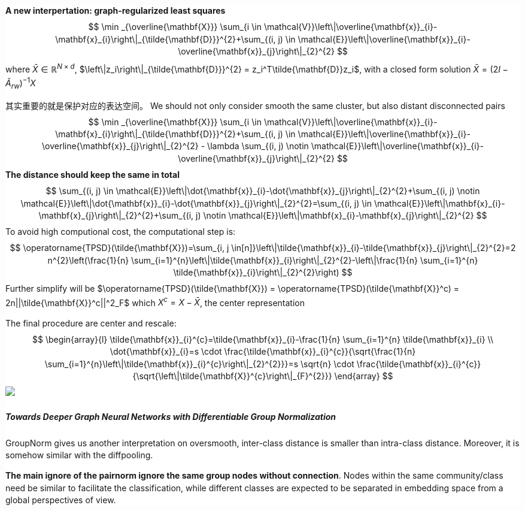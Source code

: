 **A new interpertation: graph-regularized least squares**
$$
\min _{\overline{\mathbf{X}}} \sum_{i \in \mathcal{V}}\left\|\overline{\mathbf{x}}_{i}-\mathbf{x}_{i}\right\|_{\tilde{\mathbf{D}}}^{2}+\sum_{(i, j) \in \mathcal{E}}\left\|\overline{\mathbf{x}}_{i}-\overline{\mathbf{x}}_{j}\right\|_{2}^{2}
$$
where $\bar{X}\in \mathbb{R}^{N\times d}$,  $\left\|z_i\right\|_{\tilde{\mathbf{D}}}^{2} = z_i^T\tilde{\mathbf{D}}z_i$, with a closed form solution $\bar{X}=(2I - \tilde{A}_{rw})^{-1}X$

其实重要的就是保护对应的表达空间。 We should not only consider smooth the same cluster, but also distant disconnected pairs
$$
\min _{\overline{\mathbf{X}}} \sum_{i \in \mathcal{V}}\left\|\overline{\mathbf{x}}_{i}-\mathbf{x}_{i}\right\|_{\tilde{\mathbf{D}}}^{2}+\sum_{(i, j) \in \mathcal{E}}\left\|\overline{\mathbf{x}}_{i}-\overline{\mathbf{x}}_{j}\right\|_{2}^{2} - \lambda \sum_{(i, j) \notin \mathcal{E}}\left\|\overline{\mathbf{x}}_{i}-\overline{\mathbf{x}}_{j}\right\|_{2}^{2}
$$
**The distance should keep the same in total**
$$
\sum_{(i, j) \in \mathcal{E}}\left\|\dot{\mathbf{x}}_{i}-\dot{\mathbf{x}}_{j}\right\|_{2}^{2}+\sum_{(i, j) \notin \mathcal{E}}\left\|\dot{\mathbf{x}}_{i}-\dot{\mathbf{x}}_{j}\right\|_{2}^{2}=\sum_{(i, j) \in \mathcal{E}}\left\|\mathbf{x}_{i}-\mathbf{x}_{j}\right\|_{2}^{2}+\sum_{(i, j) \notin \mathcal{E}}\left\|\mathbf{x}_{i}-\mathbf{x}_{j}\right\|_{2}^{2}
$$
To avoid high computional cost, the computational step is:
$$
\operatorname{TPSD}(\tilde{\mathbf{X}})=\sum_{i, j \in[n]}\left\|\tilde{\mathbf{x}}_{i}-\tilde{\mathbf{x}}_{j}\right\|_{2}^{2}=2 n^{2}\left(\frac{1}{n} \sum_{i=1}^{n}\left\|\tilde{\mathbf{x}}_{i}\right\|_{2}^{2}-\left\|\frac{1}{n} \sum_{i=1}^{n} \tilde{\mathbf{x}}_{i}\right\|_{2}^{2}\right)
$$
Further simplify will be $\operatorname{TPSD}(\tilde{\mathbf{X}}) = \operatorname{TPSD}(\tilde{\mathbf{X}}^c) = 2n||\tilde{\mathbf{X}}^c||^2_F$ which $X^c = X - \bar{X}$, the center representation

The final procedure are center and rescale:
$$
\begin{array}{l}
\tilde{\mathbf{x}}_{i}^{c}=\tilde{\mathbf{x}}_{i}-\frac{1}{n} \sum_{i=1}^{n} \tilde{\mathbf{x}}_{i} \\
\dot{\mathbf{x}}_{i}=s \cdot \frac{\tilde{\mathbf{x}}_{i}^{c}}{\sqrt{\frac{1}{n} \sum_{i=1}^{n}\left\|\tilde{\mathbf{x}}_{i}^{c}\right\|_{2}^{2}}}=s \sqrt{n} \cdot \frac{\tilde{\mathbf{x}}_{i}^{c}}{\sqrt{\left\|\tilde{\mathbf{X}}^{c}\right\|_{F}^{2}}}
\end{array}
$$
![](https://pic2.zhimg.com/80/v2-5da52b1f8002e01f5c028bbecd93e142_1440w.png)

##### Towards Deeper Graph Neural Networks with Differentiable Group Normalization

GroupNorm gives us another interpretation on oversmooth, inter-class distance is smaller than intra-class distance. Moreover, it is somehow similar with the diffpooling.

**The main ignore of the pairnorm ignore the same group nodes without connection**. Nodes within the same community/class need be similar to facilitate the classification, while different classes are expected to be separated in embedding space from a global perspectives of view. 
